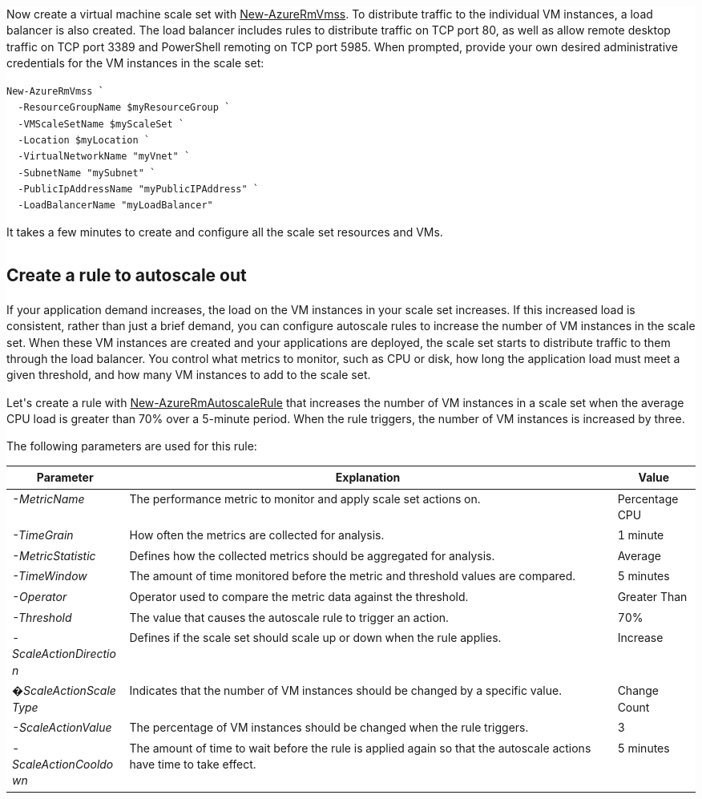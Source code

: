 Now create a virtual machine scale set with [New-AzureRmVmss](/powershell/module/azurerm.compute/new-azurermvmss). To distribute traffic to the individual VM instances, a load balancer is also created. The load balancer includes rules to distribute traffic on TCP port 80, as well as allow remote desktop traffic on TCP port 3389 and PowerShell remoting on TCP port 5985. When prompted, provide your own desired administrative credentials for the VM instances in the scale set:

```azurepowershell-interactive
New-AzureRmVmss `
  -ResourceGroupName $myResourceGroup `
  -VMScaleSetName $myScaleSet `
  -Location $myLocation `
  -VirtualNetworkName "myVnet" `
  -SubnetName "mySubnet" `
  -PublicIpAddressName "myPublicIPAddress" `
  -LoadBalancerName "myLoadBalancer"
```

It takes a few minutes to create and configure all the scale set resources and VMs.

## Create a rule to autoscale out
If your application demand increases, the load on the VM instances in your scale set increases. If this increased load is consistent, rather than just a brief demand, you can configure autoscale rules to increase the number of VM instances in the scale set. When these VM instances are created and your applications are deployed, the scale set starts to distribute traffic to them through the load balancer. You control what metrics to monitor, such as CPU or disk, how long the application load must meet a given threshold, and how many VM instances to add to the scale set.

Let's create a rule with [New-AzureRmAutoscaleRule](/powershell/module/AzureRM.Insights/New-AzureRmAutoscaleRule) that increases the number of VM instances in a scale set when the average CPU load is greater than 70% over a 5-minute period. When the rule triggers, the number of VM instances is increased by three.

The following parameters are used for this rule:

| Parameter               | Explanation                                                                                                         | Value          |
|-------------------------|---------------------------------------------------------------------------------------------------------------------|----------------|
| *-MetricName*           | The performance metric to monitor and apply scale set actions on.                                                   | Percentage CPU |
| *-TimeGrain*            | How often the metrics are collected for analysis.                                                                   | 1 minute       |
| *-MetricStatistic*      | Defines how the collected metrics should be aggregated for analysis.                                                | Average        |
| *-TimeWindow*           | The amount of time monitored before the metric and threshold values are compared.                                   | 5 minutes      |
| *-Operator*             | Operator used to compare the metric data against the threshold.                                                     | Greater Than   |
| *-Threshold*            | The value that causes the autoscale rule to trigger an action.                                                      | 70%            |
| *-ScaleActionDirection* | Defines if the scale set should scale up or down when the rule applies.                                             | Increase       |
| *�ScaleActionScaleType* | Indicates that the number of VM instances should be changed by a specific value.                                    | Change Count   |
| *-ScaleActionValue*     | The percentage of VM instances should be changed when the rule triggers.                                            | 3              |
| *-ScaleActionCooldown*  | The amount of time to wait before the rule is applied again so that the autoscale actions have time to take effect. | 5 minutes      |

